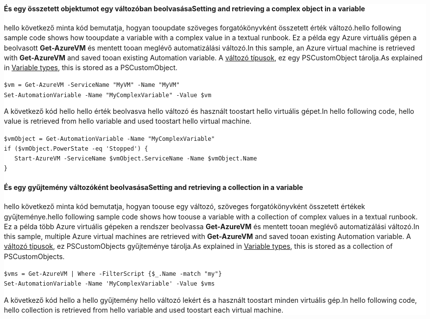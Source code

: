 #### <a name="setting-and-retrieving-a-complex-object-in-a-variable"></a><span data-ttu-id="7ca6a-177">És egy összetett objektumot egy változóban beolvasása</span><span class="sxs-lookup"><span data-stu-id="7ca6a-177">Setting and retrieving a complex object in a variable</span></span>

<span data-ttu-id="7ca6a-178">hello következő minta kód bemutatja, hogyan tooupdate szöveges forgatókönyvként összetett érték változó.</span><span class="sxs-lookup"><span data-stu-id="7ca6a-178">hello following sample code shows how tooupdate a variable with a complex value in a textual runbook.</span></span> <span data-ttu-id="7ca6a-179">Ez a példa egy Azure virtuális gépen a beolvasott **Get-AzureVM** és mentett tooan meglévő automatizálási változó.</span><span class="sxs-lookup"><span data-stu-id="7ca6a-179">In this sample, an Azure virtual machine is retrieved with **Get-AzureVM** and saved tooan existing Automation variable.</span></span>  <span data-ttu-id="7ca6a-180">A [változó típusok](#variable-types), ez egy PSCustomObject tárolja.</span><span class="sxs-lookup"><span data-stu-id="7ca6a-180">As explained in [Variable types](#variable-types), this is stored as a PSCustomObject.</span></span>

    $vm = Get-AzureVM -ServiceName "MyVM" -Name "MyVM"
    Set-AutomationVariable -Name "MyComplexVariable" -Value $vm


<span data-ttu-id="7ca6a-181">A következő kód hello hello érték beolvasva hello változó és használt toostart hello virtuális gépet.</span><span class="sxs-lookup"><span data-stu-id="7ca6a-181">In hello following code, hello value is retrieved from hello variable and used toostart hello virtual machine.</span></span>

    $vmObject = Get-AutomationVariable -Name "MyComplexVariable"
    if ($vmObject.PowerState -eq 'Stopped') {
       Start-AzureVM -ServiceName $vmObject.ServiceName -Name $vmObject.Name
    }


#### <a name="setting-and-retrieving-a-collection-in-a-variable"></a><span data-ttu-id="7ca6a-182">És egy gyűjtemény változóként beolvasása</span><span class="sxs-lookup"><span data-stu-id="7ca6a-182">Setting and retrieving a collection in a variable</span></span>

<span data-ttu-id="7ca6a-183">hello következő minta kód bemutatja, hogyan toouse egy változó, szöveges forgatókönyvként összetett értékek gyűjteménye.</span><span class="sxs-lookup"><span data-stu-id="7ca6a-183">hello following sample code shows how toouse a variable with a collection of complex values in a textual runbook.</span></span> <span data-ttu-id="7ca6a-184">Ez a példa több Azure virtuális gépeken a rendszer beolvassa **Get-AzureVM** és mentett tooan meglévő automatizálási változó.</span><span class="sxs-lookup"><span data-stu-id="7ca6a-184">In this sample, multiple Azure virtual machines are retrieved with **Get-AzureVM** and saved tooan existing Automation variable.</span></span>  <span data-ttu-id="7ca6a-185">A [változó típusok](#variable-types), ez PSCustomObjects gyűjteménye tárolja.</span><span class="sxs-lookup"><span data-stu-id="7ca6a-185">As explained in [Variable types](#variable-types), this is stored as a collection of PSCustomObjects.</span></span>

    $vms = Get-AzureVM | Where -FilterScript {$_.Name -match "my"}     
    Set-AutomationVariable -Name 'MyComplexVariable' -Value $vms

<span data-ttu-id="7ca6a-186">A következő kód hello a hello gyűjtemény hello változó lekért és a használt toostart minden virtuális gép.</span><span class="sxs-lookup"><span data-stu-id="7ca6a-186">In hello following code, hello collection is retrieved from hello variable and used toostart each virtual machine.</span></span>
